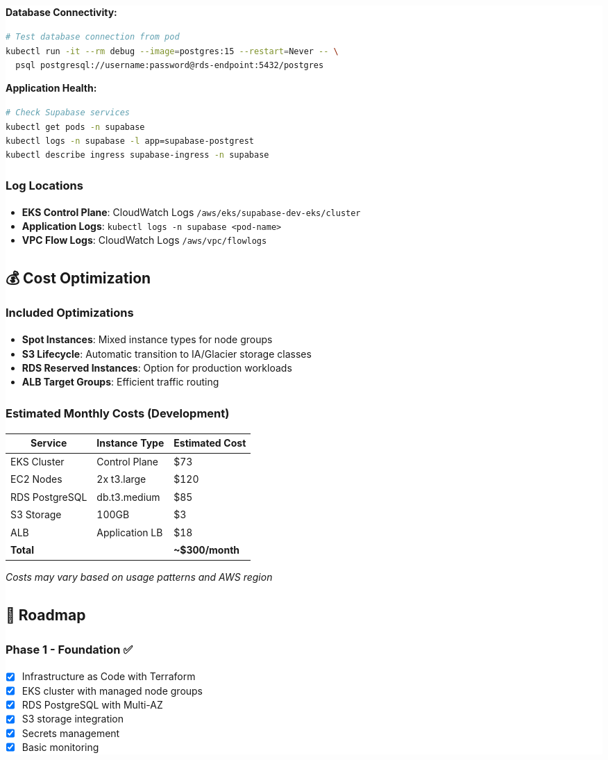 **Database Connectivity:**
```bash
# Test database connection from pod
kubectl run -it --rm debug --image=postgres:15 --restart=Never -- \
  psql postgresql://username:password@rds-endpoint:5432/postgres
```

**Application Health:**
```bash
# Check Supabase services
kubectl get pods -n supabase
kubectl logs -n supabase -l app=supabase-postgrest
kubectl describe ingress supabase-ingress -n supabase
```

### Log Locations

- **EKS Control Plane**: CloudWatch Logs `/aws/eks/supabase-dev-eks/cluster`
- **Application Logs**: `kubectl logs -n supabase <pod-name>`
- **VPC Flow Logs**: CloudWatch Logs `/aws/vpc/flowlogs`

## 💰 Cost Optimization

### Included Optimizations

- **Spot Instances**: Mixed instance types for node groups
- **S3 Lifecycle**: Automatic transition to IA/Glacier storage classes
- **RDS Reserved Instances**: Option for production workloads
- **ALB Target Groups**: Efficient traffic routing

### Estimated Monthly Costs (Development)

| Service | Instance Type | Estimated Cost |
|---------|---------------|----------------|
| EKS Cluster | Control Plane | $73 |
| EC2 Nodes | 2x t3.large | $120 |
| RDS PostgreSQL | db.t3.medium | $85 |
| S3 Storage | 100GB | $3 |
| ALB | Application LB | $18 |
| **Total** | | **~$300/month** |

*Costs may vary based on usage patterns and AWS region*

## 🔮 Roadmap

### Phase 1 - Foundation ✅
- [x] Infrastructure as Code with Terraform
- [x] EKS cluster with managed node groups
- [x] RDS PostgreSQL with Multi-AZ
- [x] S3 storage integration
- [x] Secrets management
- [x] Basic monitoring
